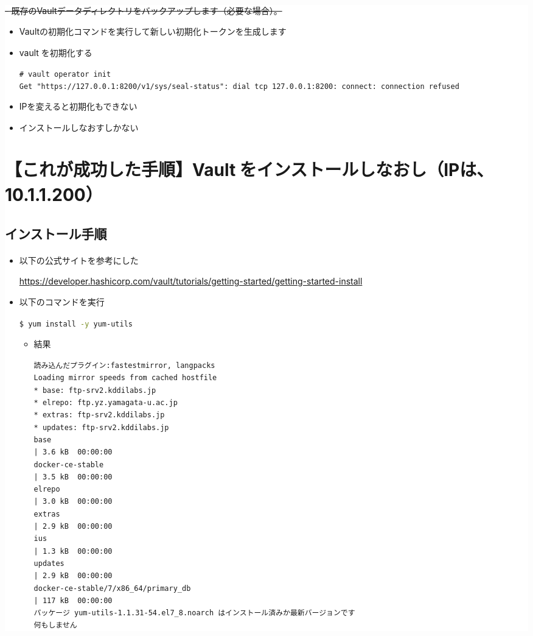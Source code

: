 
<deL>
- 既存のVaultデータディレクトリをバックアップします（必要な場合）。
</del>

- Vaultの初期化コマンドを実行して新しい初期化トークンを生成します

- vault を初期化する

    ```
    # vault operator init
    Get "https://127.0.0.1:8200/v1/sys/seal-status": dial tcp 127.0.0.1:8200: connect: connection refused    
    ```

- IPを変えると初期化もできない
- インストールしなおすしかない


# 【これが成功した手順】Vault をインストールしなおし（IPは、 10.1.1.200） 


## インストール手順

- 以下の公式サイトを参考にした

    https://developer.hashicorp.com/vault/tutorials/getting-started/getting-started-install

- 以下のコマンドを実行

    ```sh
    $ yum install -y yum-utils
    ```
    - 結果

        ```
        読み込んだプラグイン:fastestmirror, langpacks
        Loading mirror speeds from cached hostfile
        * base: ftp-srv2.kddilabs.jp
        * elrepo: ftp.yz.yamagata-u.ac.jp
        * extras: ftp-srv2.kddilabs.jp
        * updates: ftp-srv2.kddilabs.jp
        base                                                                                                                                                                     | 3.6 kB  00:00:00     
        docker-ce-stable                                                                                                                                                         | 3.5 kB  00:00:00     
        elrepo                                                                                                                                                                   | 3.0 kB  00:00:00     
        extras                                                                                                                                                                   | 2.9 kB  00:00:00     
        ius                                                                                                                                                                      | 1.3 kB  00:00:00     
        updates                                                                                                                                                                  | 2.9 kB  00:00:00     
        docker-ce-stable/7/x86_64/primary_db                                                                                                                                     | 117 kB  00:00:00     
        パッケージ yum-utils-1.1.31-54.el7_8.noarch はインストール済みか最新バージョンです
        何もしません
        ```
